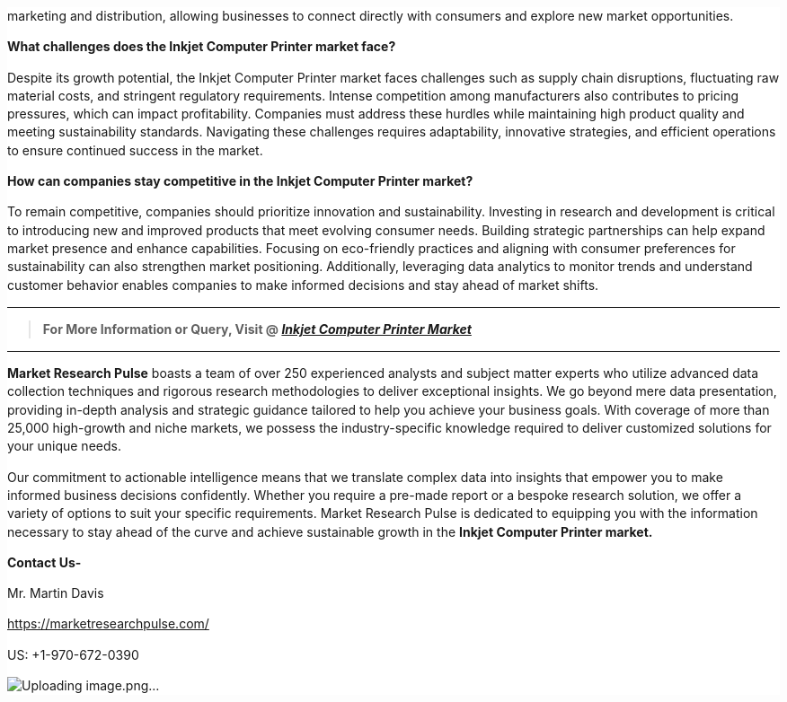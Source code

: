 marketing and distribution, allowing businesses to connect directly with consumers and explore new market opportunities.</p><p><strong>What challenges does the Inkjet Computer Printer market face?</strong></p><p>Despite its growth potential, the Inkjet Computer Printer market faces challenges such as supply chain disruptions, fluctuating raw material costs, and stringent regulatory requirements. Intense competition among manufacturers also contributes to pricing pressures, which can impact profitability. Companies must address these hurdles while maintaining high product quality and meeting sustainability standards. Navigating these challenges requires adaptability, innovative strategies, and efficient operations to ensure continued success in the market.</p><p><strong>How can companies stay competitive in the Inkjet Computer Printer market?</strong></p><p>To remain competitive, companies should prioritize innovation and sustainability. Investing in research and development is critical to introducing new and improved products that meet evolving consumer needs. Building strategic partnerships can help expand market presence and enhance capabilities. Focusing on eco-friendly practices and aligning with consumer preferences for sustainability can also strengthen market positioning. Additionally, leveraging data analytics to monitor trends and understand customer behavior enables companies to make informed decisions and stay ahead of market shifts.</p><hr /><blockquote><p><strong>For More Information or Query, Visit @&nbsp;<em><a href="https://marketresearchpulse.com/report/144706/inkjet-computer-printer-market?utm_source=Linkedin&utm_medium=029">Inkjet Computer Printer Market</a></em></strong></p></blockquote><hr /><p><strong>Market Research Pulse</strong> boasts a team of over 250 experienced analysts and subject matter experts who utilize advanced data collection techniques and rigorous research methodologies to deliver exceptional insights. We go beyond mere data presentation, providing in-depth analysis and strategic guidance tailored to help you achieve your business goals. With coverage of more than 25,000 high-growth and niche markets, we possess the industry-specific knowledge required to deliver customized solutions for your unique needs.</p><p>Our commitment to actionable intelligence means that we translate complex data into insights that empower you to make informed business decisions confidently. Whether you require a pre-made report or a bespoke research solution, we offer a variety of options to suit your specific requirements. Market Research Pulse is dedicated to equipping you with the information necessary to stay ahead of the curve and achieve sustainable growth in the <strong>Inkjet Computer Printer market.</strong></p><p><strong>Contact Us-</strong></p><p>Mr. Martin Davis</p><p>https://marketresearchpulse.com/</p><p>US: +1-970-672-0390</p>
![Uploading image.png…]()
